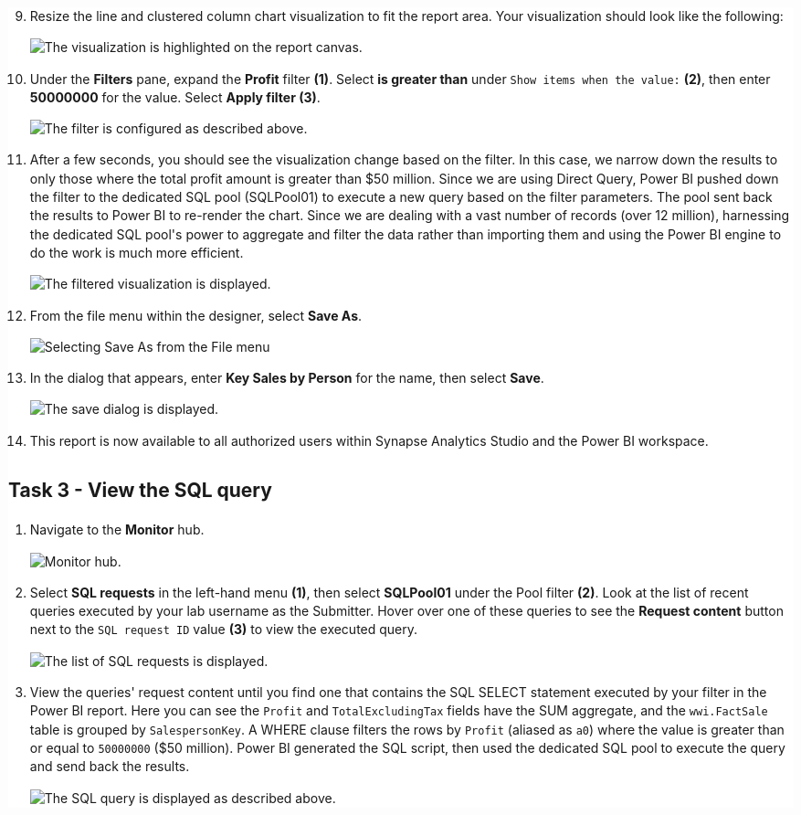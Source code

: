 9. Resize the line and clustered column chart visualization to fit the report area. Your visualization should look like the following:

   ![The visualization is highlighted on the report canvas.](media/ex07-pbi-visualization-no-filter.png "Completed visualization")

10. Under the **Filters** pane, expand the **Profit** filter **(1)**. Select **is greater than** under `Show items when the value:` **(2)**, then enter **50000000** for the value. Select **Apply filter (3)**.

    ![The filter is configured as described above.](media/ex07-pbi-apply-filter.png "Profit filter")

11. After a few seconds, you should see the visualization change based on the filter. In this case, we narrow down the results to only those where the total profit amount is greater than $50 million. Since we are using Direct Query, Power BI pushed down the filter to the dedicated SQL pool (SQLPool01) to execute a new query based on the filter parameters. The pool sent back the results to Power BI to re-render the chart. Since we are dealing with a vast number of records (over 12 million), harnessing the dedicated SQL pool's power to aggregate and filter the data rather than importing them and using the Power BI engine to do the work is much more efficient.

    ![The filtered visualization is displayed.](media/ex07-pbi-filtered-visualization.png "Filtered visualization")

12. From the file menu within the designer, select **Save As**.

    ![Selecting Save As from the File menu](media/ex07-file-save-as.png "Save As")

13. In the dialog that appears, enter **Key Sales by Person** for the name, then select **Save**.

    ![The save dialog is displayed.](media/ex07-pbi-save-report.png "Save your report")

14. This report is now available to all authorized users within Synapse Analytics Studio and the Power BI workspace.

## Task 3 - View the SQL query

1. Navigate to the **Monitor** hub.

   ![Monitor hub.](media/monitor-hub.png "Monitor hub")

2. Select **SQL requests** in the left-hand menu **(1)**, then select **SQLPool01** under the Pool filter **(2)**. Look at the list of recent queries executed by your lab username as the Submitter. Hover over one of these queries to see the **Request content** button next to the `SQL request ID` value **(3)** to view the executed query.

   ![The list of SQL requests is displayed.](media/ex07-sql-requests.png "SQL requests")

3. View the queries' request content until you find one that contains the SQL SELECT statement executed by your filter in the Power BI report. Here you can see the `Profit` and `TotalExcludingTax` fields have the SUM aggregate, and the `wwi.FactSale` table is grouped by `SalespersonKey`. A WHERE clause filters the rows by `Profit` (aliased as `a0`) where the value is greater than or equal to `50000000` ($50 million). Power BI generated the SQL script, then used the dedicated SQL pool to execute the query and send back the results.

   ![The SQL query is displayed as described above.](media/ex07-pbi-sql-statement.png "Request content")
